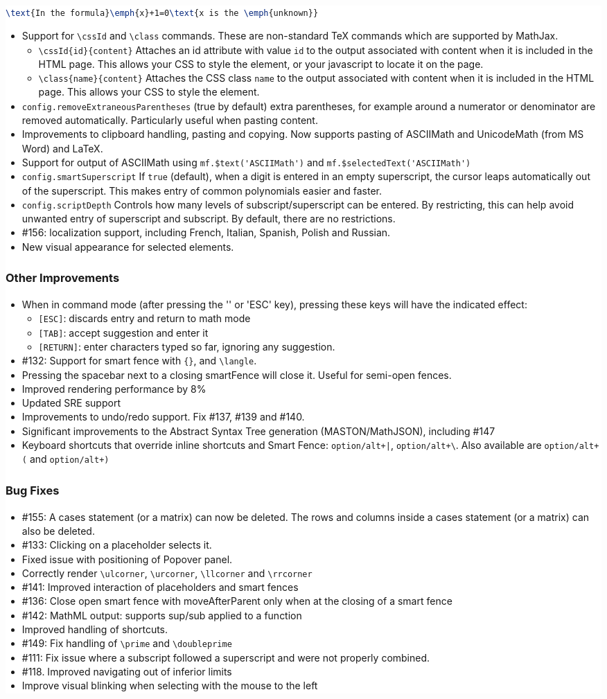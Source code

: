 ```tex
\text{In the formula}\emph{x}+1=0\text{x is the \emph{unknown}}
```

- Support for `\cssId` and `\class` commands. These are non-standard TeX
  commands which are supported by MathJax.
  - `\cssId{id}{content}` Attaches an id attribute with value `id` to the output
    associated with content when it is included in the HTML page. This allows
    your CSS to style the element, or your javascript to locate it on the page.
  - `\class{name}{content}` Attaches the CSS class `name` to the output
    associated with content when it is included in the HTML page. This allows
    your CSS to style the element.
- `config.removeExtraneousParentheses` (true by default) extra parentheses, for
  example around a numerator or denominator are removed automatically.
  Particularly useful when pasting content.
- Improvements to clipboard handling, pasting and copying. Now supports pasting
  of ASCIIMath and UnicodeMath (from MS Word) and LaTeX.
- Support for output of ASCIIMath using `mf.$text('ASCIIMath')` and
  `mf.$selectedText('ASCIIMath')`
- `config.smartSuperscript` If `true` (default), when a digit is entered in an
  empty superscript, the cursor leaps automatically out of the superscript. This
  makes entry of common polynomials easier and faster.
- `config.scriptDepth` Controls how many levels of subscript/superscript can be
  entered. By restricting, this can help avoid unwanted entry of superscript and
  subscript. By default, there are no restrictions.
- #156: localization support, including French, Italian, Spanish, Polish and
  Russian.
- New visual appearance for selected elements.

### Other Improvements

- When in command mode (after pressing the '\' or 'ESC' key), pressing these
  keys will have the indicated effect:
  - `[ESC]`: discards entry and return to math mode
  - `[TAB]`: accept suggestion and enter it
  - `[RETURN]`: enter characters typed so far, ignoring any suggestion.
- #132: Support for smart fence with `{}`, and `\langle`.
- Pressing the spacebar next to a closing smartFence will close it. Useful for
  semi-open fences.
- Improved rendering performance by 8%
- Updated SRE support
- Improvements to undo/redo support. Fix #137, #139 and #140.
- Significant improvements to the Abstract Syntax Tree generation
  (MASTON/MathJSON), including #147
- Keyboard shortcuts that override inline shortcuts and Smart Fence:
  `option/alt+|`, `option/alt+\`. Also available are `option/alt+(` and
  `option/alt+)`

### Bug Fixes

- #155: A cases statement (or a matrix) can now be deleted. The rows and columns
  inside a cases statement (or a matrix) can also be deleted.
- #133: Clicking on a placeholder selects it.
- Fixed issue with positioning of Popover panel.
- Correctly render `\ulcorner`, `\urcorner`, `\llcorner` and `\rrcorner`
- #141: Improved interaction of placeholders and smart fences
- #136: Close open smart fence with moveAfterParent only when at the closing of
  a smart fence
- #142: MathML output: supports sup/sub applied to a function
- Improved handling of shortcuts.
- #149: Fix handling of `\prime` and `\doubleprime`
- #111: Fix issue where a subscript followed a superscript and were not properly
  combined.
- #118. Improved navigating out of inferior limits
- Improve visual blinking when selecting with the mouse to the left